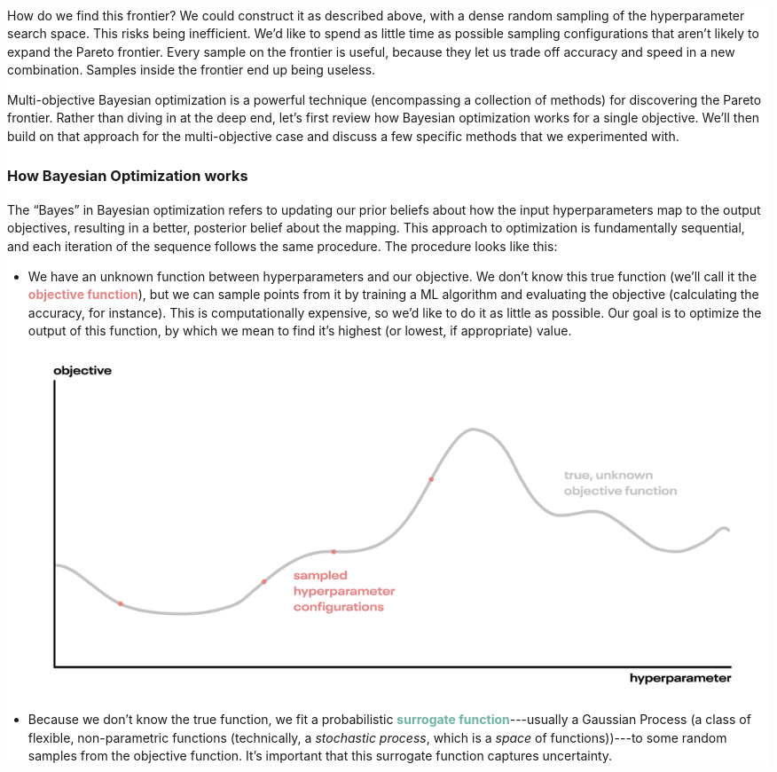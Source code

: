 How do we find this frontier? We could construct it as described above, with a dense random sampling of the hyperparameter search space. This risks being inefficient. We’d like to spend as little time as possible sampling configurations that aren’t likely to expand the Pareto frontier. Every sample on the frontier is useful, because they let us trade off accuracy and speed in a new combination. Samples inside the frontier end up being useless.

Multi-objective Bayesian optimization is a powerful technique (encompassing a collection of methods) for discovering the Pareto frontier. Rather than diving in at the deep end, let’s first review how Bayesian optimization works for a single objective. We’ll then build on that approach for the multi-objective case and discuss a few specific methods that we experimented with.

### How Bayesian Optimization works

The “Bayes” in Bayesian optimization refers to updating our prior beliefs about how the input hyperparameters map to the output objectives, resulting in a better, posterior belief about the mapping. This approach to optimization is fundamentally sequential, and each iteration of the sequence follows the same procedure. The procedure looks like this:

- We have an unknown function between hyperparameters and our objective. We don’t know this true function (we’ll call it the <span style="color: #e58484">**objective function**</span>), but we can sample points from it by training a ML algorithm and evaluating the objective (calculating the accuracy, for instance). This is computationally expensive, so we’d like to do it as little as possible. Our goal is to optimize the output of this function, by which we mean to find it’s highest (or lowest, if appropriate) value.
  ![A single-objective function with some sampled hyperparameter configurations.](/images/hugo/Single-objective-objective-function-1625741657.png)
- Because we don’t know the true function, we fit a probabilistic <span style="color: #6eb4a3">**surrogate function**</span>---usually a Gaussian Process (a class of flexible, non-parametric functions (technically, a _stochastic process_, which is a _space_ of functions))---to some random samples from the objective function. It’s important that this surrogate function captures uncertainty.